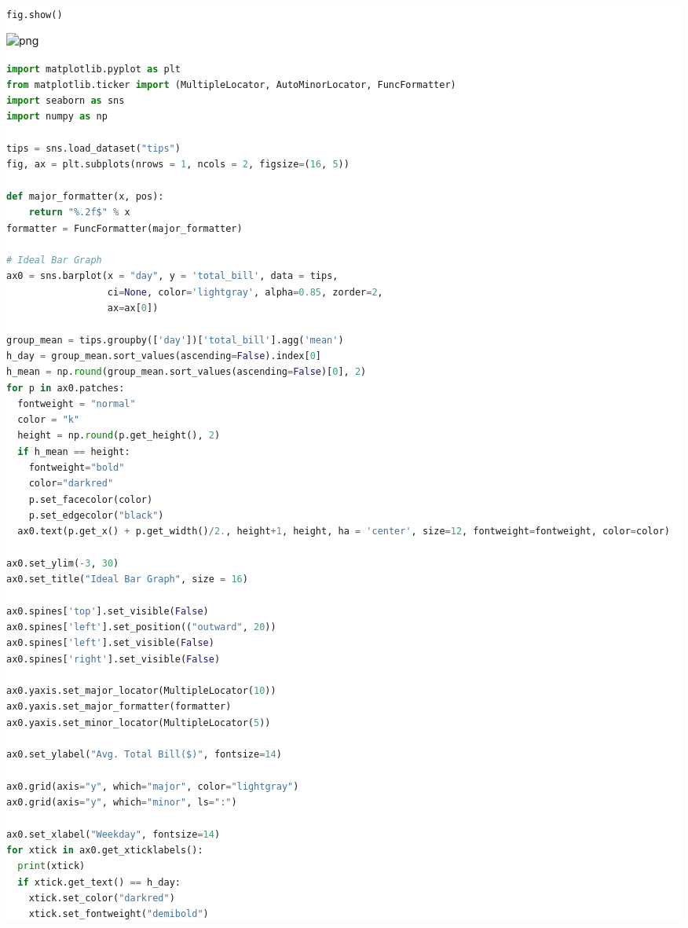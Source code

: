 ```python
fig.show()
```


    
![png](/images/0205/output_66_0.png)
    



```python
import matplotlib.pyplot as plt
from matplotlib.ticker import (MultipleLocator, AutoMinorLocator, FuncFormatter)
import seaborn as sns
import numpy as np

tips = sns.load_dataset("tips")
fig, ax = plt.subplots(nrows = 1, ncols = 2, figsize=(16, 5))

def major_formatter(x, pos):
    return "%.2f$" % x
formatter = FuncFormatter(major_formatter)

# Ideal Bar Graph
ax0 = sns.barplot(x = "day", y = 'total_bill', data = tips, 
                  ci=None, color='lightgray', alpha=0.85, zorder=2, 
                  ax=ax[0])

group_mean = tips.groupby(['day'])['total_bill'].agg('mean')
h_day = group_mean.sort_values(ascending=False).index[0]
h_mean = np.round(group_mean.sort_values(ascending=False)[0], 2)
for p in ax0.patches:
  fontweight = "normal"
  color = "k"
  height = np.round(p.get_height(), 2)
  if h_mean == height:
    fontweight="bold"
    color="darkred"
    p.set_facecolor(color)
    p.set_edgecolor("black")
  ax0.text(p.get_x() + p.get_width()/2., height+1, height, ha = 'center', size=12, fontweight=fontweight, color=color)

ax0.set_ylim(-3, 30)
ax0.set_title("Ideal Bar Graph", size = 16)

ax0.spines['top'].set_visible(False)
ax0.spines['left'].set_position(("outward", 20))
ax0.spines['left'].set_visible(False)
ax0.spines['right'].set_visible(False)

ax0.yaxis.set_major_locator(MultipleLocator(10))
ax0.yaxis.set_major_formatter(formatter)
ax0.yaxis.set_minor_locator(MultipleLocator(5))

ax0.set_ylabel("Avg. Total Bill($)", fontsize=14)

ax0.grid(axis="y", which="major", color="lightgray")
ax0.grid(axis="y", which="minor", ls=":")

ax0.set_xlabel("Weekday", fontsize=14)
for xtick in ax0.get_xticklabels():
  print(xtick)
  if xtick.get_text() == h_day:
    xtick.set_color("darkred")
    xtick.set_fontweight("demibold")
```